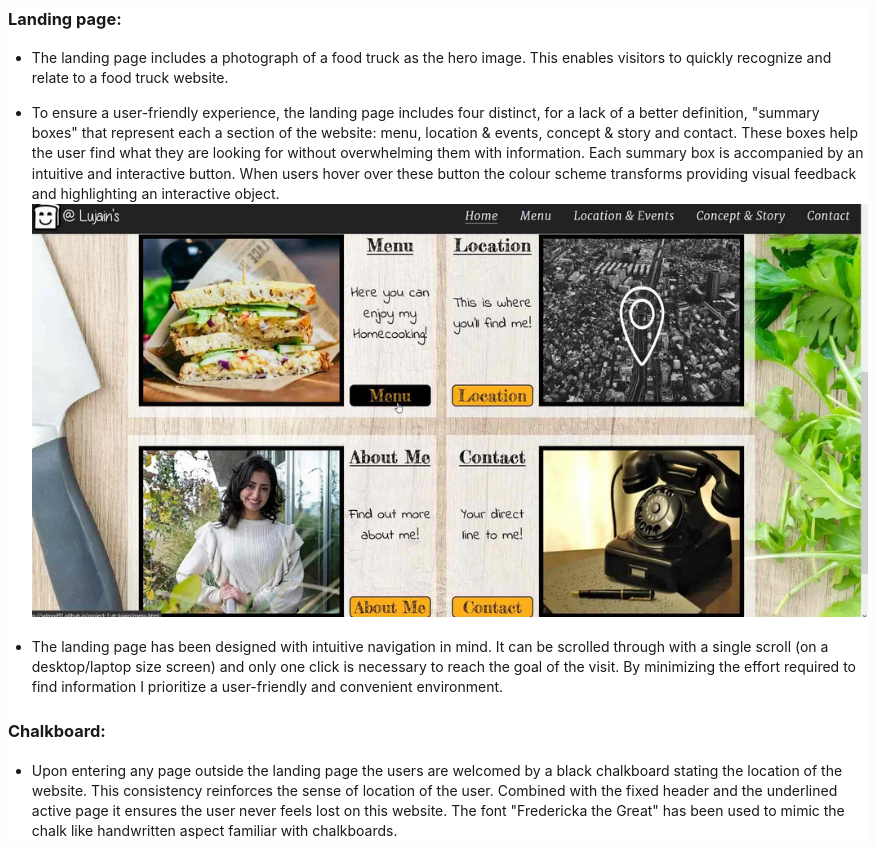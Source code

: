 ### Landing page:

  - The landing page includes a photograph of a food truck as the hero image. This enables visitors to quickly recognize and relate to a food truck website.

  - To ensure a user-friendly experience, the landing page includes four distinct, for a lack of a better definition, "summary boxes" that represent each a section of the website: menu, location & events, concept & story and contact. These boxes help the user find what they are looking for without overwhelming them with information. Each summary box is accompanied by an intuitive and interactive button. When users hover over these button the colour scheme transforms providing visual feedback and highlighting an interactive object.
  ![Summary Boxes](/assets/images/readme-images/summary-box.webp)

  - The landing page has been designed with intuitive navigation in mind. It can be scrolled through with a single scroll (on a desktop/laptop size screen) and only one click is necessary to reach the goal of the visit. By minimizing the effort required to find information I prioritize a user-friendly and convenient environment. 

### Chalkboard:
  - Upon entering any page outside the landing page the users are welcomed by a black chalkboard stating the location of the website. This consistency reinforces the sense of location of the user. Combined with the fixed header and the underlined active page it ensures the user never feels lost on this website.
  The font "Fredericka the Great" has been used to mimic the chalk like handwritten aspect familiar with chalkboards. 